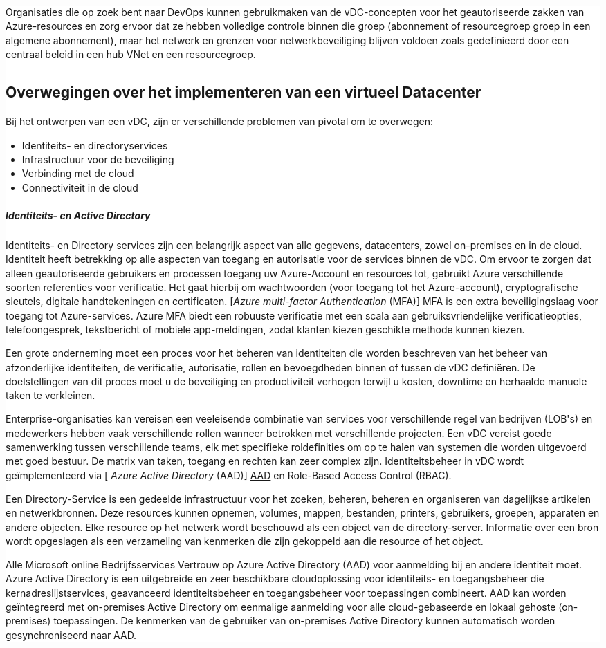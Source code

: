 Organisaties die op zoek bent naar DevOps kunnen gebruikmaken van de vDC-concepten voor het geautoriseerde zakken van Azure-resources en zorg ervoor dat ze hebben volledige controle binnen die groep (abonnement of resourcegroep groep in een algemene abonnement), maar het netwerk en grenzen voor netwerkbeveiliging blijven voldoen zoals gedefinieerd door een centraal beleid in een hub VNet en een resourcegroep.

## <a name="considerations-on-implementing-a-virtual-data-center"></a>Overwegingen over het implementeren van een virtueel Datacenter
Bij het ontwerpen van een vDC, zijn er verschillende problemen van pivotal om te overwegen:

-   Identiteits- en directoryservices
-   Infrastructuur voor de beveiliging
-   Verbinding met de cloud
-   Connectiviteit in de cloud

##### <a name="identity-and-directory-service"></a>*Identiteits- en Active Directory*
Identiteits- en Directory services zijn een belangrijk aspect van alle gegevens, datacenters, zowel on-premises en in de cloud. Identiteit heeft betrekking op alle aspecten van toegang en autorisatie voor de services binnen de vDC. Om ervoor te zorgen dat alleen geautoriseerde gebruikers en processen toegang uw Azure-Account en resources tot, gebruikt Azure verschillende soorten referenties voor verificatie. Het gaat hierbij om wachtwoorden (voor toegang tot het Azure-account), cryptografische sleutels, digitale handtekeningen en certificaten. [*Azure multi-factor Authentication* (MFA)] [ MFA] is een extra beveiligingslaag voor toegang tot Azure-services. Azure MFA biedt een robuuste verificatie met een scala aan gebruiksvriendelijke verificatieopties, telefoongesprek, tekstbericht of mobiele app-meldingen, zodat klanten kiezen geschikte methode kunnen kiezen.

Een grote onderneming moet een proces voor het beheren van identiteiten die worden beschreven van het beheer van afzonderlijke identiteiten, de verificatie, autorisatie, rollen en bevoegdheden binnen of tussen de vDC definiëren. De doelstellingen van dit proces moet u de beveiliging en productiviteit verhogen terwijl u kosten, downtime en herhaalde manuele taken te verkleinen.

Enterprise-organisaties kan vereisen een veeleisende combinatie van services voor verschillende regel van bedrijven (LOB's) en medewerkers hebben vaak verschillende rollen wanneer betrokken met verschillende projecten. Een vDC vereist goede samenwerking tussen verschillende teams, elk met specifieke roldefinities om op te halen van systemen die worden uitgevoerd met goed bestuur. De matrix van taken, toegang en rechten kan zeer complex zijn. Identiteitsbeheer in vDC wordt geïmplementeerd via [ *Azure Active Directory* (AAD)] [ AAD] en Role-Based Access Control (RBAC).

Een Directory-Service is een gedeelde infrastructuur voor het zoeken, beheren, beheren en organiseren van dagelijkse artikelen en netwerkbronnen. Deze resources kunnen opnemen, volumes, mappen, bestanden, printers, gebruikers, groepen, apparaten en andere objecten. Elke resource op het netwerk wordt beschouwd als een object van de directory-server. Informatie over een bron wordt opgeslagen als een verzameling van kenmerken die zijn gekoppeld aan die resource of het object.

Alle Microsoft online Bedrijfsservices Vertrouw op Azure Active Directory (AAD) voor aanmelding bij en andere identiteit moet. Azure Active Directory is een uitgebreide en zeer beschikbare cloudoplossing voor identiteits- en toegangsbeheer die kernadreslijstservices, geavanceerd identiteitsbeheer en toegangsbeheer voor toepassingen combineert. AAD kan worden geïntegreerd met on-premises Active Directory om eenmalige aanmelding voor alle cloud-gebaseerde en lokaal gehoste (on-premises) toepassingen. De kenmerken van de gebruiker van on-premises Active Directory kunnen automatisch worden gesynchroniseerd naar AAD.


[0]: ./media/networking-virtual-datacenter/redundant-equipment.png "voorbeelden van onderdeel overlapping" 
[1]: ./media/networking-virtual-datacenter/vdc-high-level.png "voorbeeld op hoog niveau van de hub en spoke-vDC"
[2]: ./media/networking-virtual-datacenter/hub-spokes-cluster.png "cluster van hubs en spokes"
[3]: ./media/networking-virtual-datacenter/spoke-to-spoke.png "Spoke-to-spoke"
[4]: ./media/networking-virtual-datacenter/vdc-block-level-diagram.png "niveau diagram van de vDC blokkeren"
[5]: ./media/networking-virtual-datacenter/users-groups-subsciptions.png "gebruikers, groepen, abonnementen en -projecten"
[6]: ./media/networking-virtual-datacenter/infrastructure-high-level.png "op hoog niveau infrastructuurdiagram"
[7]: ./media/networking-virtual-datacenter/highlevel-perimeter-networks.png "op hoog niveau infrastructuurdiagram"
[8]: ./media/networking-virtual-datacenter/vnet-peering-perimeter-neworks.png "en omtrek van VNet-Peering-netwerken"
[9]: ./media/networking-virtual-datacenter/high-level-diagram-monitoring.png "diagram op hoog niveau voor bewaking"
[10]: ./media/networking-virtual-datacenter/high-level-workloads.png "diagram op hoog niveau voor de werkbelasting"
[Limits]: https://docs.microsoft.com/azure/azure-subscription-service-limits
[Roles]: https://docs.microsoft.com/azure/role-based-access-control/built-in-roles
[VNet]: https://docs.microsoft.com/azure/virtual-network/virtual-networks-overview
[NSG]: https://docs.microsoft.com/azure/virtual-network/virtual-networks-nsg
[DNS]: https://docs.microsoft.com/azure/dns/dns-overview
[PrivateDNS]: https://docs.microsoft.com/azure/dns/private-dns-overview
[VNetPeering]: https://docs.microsoft.com/azure/virtual-network/virtual-network-peering-overview 
[UDR]: https://docs.microsoft.com/azure/virtual-network/virtual-networks-udr-overview 
[RBAC]: https://docs.microsoft.com/azure/role-based-access-control/overview
[MFA]: https://docs.microsoft.com/azure/multi-factor-authentication/multi-factor-authentication
[AAD]: https://docs.microsoft.com/azure/active-directory/active-directory-whatis
[VPN]: https://docs.microsoft.com/azure/vpn-gateway/vpn-gateway-about-vpngateways 
[ExR]: https://docs.microsoft.com/azure/expressroute/expressroute-introduction 
[NVA]: https://docs.microsoft.com/azure/architecture/reference-architectures/dmz/nva-ha
[SubMgmt]: https://docs.microsoft.com/azure/azure-resource-manager/resource-manager-subscription-governance 
[RGMgmt]: https://docs.microsoft.com/azure/azure-resource-manager/resource-group-overview
[DMZ]: https://docs.microsoft.com/azure/best-practices-network-security
[ALB]: https://docs.microsoft.com/azure/load-balancer/load-balancer-overview
[PIP]: https://docs.microsoft.com/azure/virtual-network/resource-groups-networking#public-ip-address
[AppGW]: https://docs.microsoft.com/azure/application-gateway/application-gateway-introduction
[WAF]: https://docs.microsoft.com/azure/application-gateway/application-gateway-web-application-firewall-overview
[Monitor]: https://docs.microsoft.com/azure/monitoring-and-diagnostics/
[ActLog]: https://docs.microsoft.com/azure/monitoring-and-diagnostics/monitoring-overview-activity-logs 
[DiagLog]: https://docs.microsoft.com/azure/monitoring-and-diagnostics/monitoring-overview-of-diagnostic-logs
[NSGLog]: https://docs.microsoft.com/azure/virtual-network/virtual-network-nsg-manage-log
[OMS]: https://docs.microsoft.com/azure/operations-management-suite/operations-management-suite-overview
[NPM]: https://docs.microsoft.com/azure/log-analytics/log-analytics-network-performance-monitor
[WebApps]: https://docs.microsoft.com/azure/app-service/
[HDI]: https://docs.microsoft.com/azure/hdinsight/hdinsight-hadoop-introduction
[EventHubs]: https://docs.microsoft.com/azure/event-hubs/event-hubs-what-is-event-hubs 
[ServiceBus]: https://docs.microsoft.com/azure/service-bus-messaging/service-bus-messaging-overview
[TM]: https://docs.microsoft.com/azure/traffic-manager/traffic-manager-overview